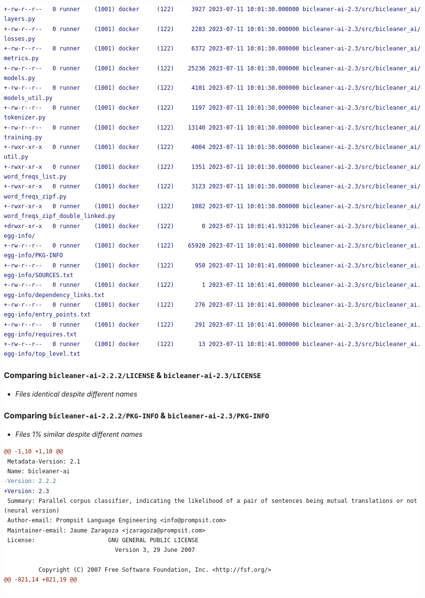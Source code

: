 ```diff
+-rw-r--r--   0 runner    (1001) docker     (122)     3927 2023-07-11 10:01:30.000000 bicleaner-ai-2.3/src/bicleaner_ai/layers.py
+-rw-r--r--   0 runner    (1001) docker     (122)     2283 2023-07-11 10:01:30.000000 bicleaner-ai-2.3/src/bicleaner_ai/losses.py
+-rw-r--r--   0 runner    (1001) docker     (122)     6372 2023-07-11 10:01:30.000000 bicleaner-ai-2.3/src/bicleaner_ai/metrics.py
+-rw-r--r--   0 runner    (1001) docker     (122)    25236 2023-07-11 10:01:30.000000 bicleaner-ai-2.3/src/bicleaner_ai/models.py
+-rw-r--r--   0 runner    (1001) docker     (122)     4101 2023-07-11 10:01:30.000000 bicleaner-ai-2.3/src/bicleaner_ai/models_util.py
+-rw-r--r--   0 runner    (1001) docker     (122)     1197 2023-07-11 10:01:30.000000 bicleaner-ai-2.3/src/bicleaner_ai/tokenizer.py
+-rw-r--r--   0 runner    (1001) docker     (122)    13140 2023-07-11 10:01:30.000000 bicleaner-ai-2.3/src/bicleaner_ai/training.py
+-rwxr-xr-x   0 runner    (1001) docker     (122)     4004 2023-07-11 10:01:30.000000 bicleaner-ai-2.3/src/bicleaner_ai/util.py
+-rwxr-xr-x   0 runner    (1001) docker     (122)     1351 2023-07-11 10:01:30.000000 bicleaner-ai-2.3/src/bicleaner_ai/word_freqs_list.py
+-rwxr-xr-x   0 runner    (1001) docker     (122)     3123 2023-07-11 10:01:30.000000 bicleaner-ai-2.3/src/bicleaner_ai/word_freqs_zipf.py
+-rwxr-xr-x   0 runner    (1001) docker     (122)     1082 2023-07-11 10:01:30.000000 bicleaner-ai-2.3/src/bicleaner_ai/word_freqs_zipf_double_linked.py
+drwxr-xr-x   0 runner    (1001) docker     (122)        0 2023-07-11 10:01:41.931206 bicleaner-ai-2.3/src/bicleaner_ai.egg-info/
+-rw-r--r--   0 runner    (1001) docker     (122)    65920 2023-07-11 10:01:41.000000 bicleaner-ai-2.3/src/bicleaner_ai.egg-info/PKG-INFO
+-rw-r--r--   0 runner    (1001) docker     (122)      950 2023-07-11 10:01:41.000000 bicleaner-ai-2.3/src/bicleaner_ai.egg-info/SOURCES.txt
+-rw-r--r--   0 runner    (1001) docker     (122)        1 2023-07-11 10:01:41.000000 bicleaner-ai-2.3/src/bicleaner_ai.egg-info/dependency_links.txt
+-rw-r--r--   0 runner    (1001) docker     (122)      276 2023-07-11 10:01:41.000000 bicleaner-ai-2.3/src/bicleaner_ai.egg-info/entry_points.txt
+-rw-r--r--   0 runner    (1001) docker     (122)      291 2023-07-11 10:01:41.000000 bicleaner-ai-2.3/src/bicleaner_ai.egg-info/requires.txt
+-rw-r--r--   0 runner    (1001) docker     (122)       13 2023-07-11 10:01:41.000000 bicleaner-ai-2.3/src/bicleaner_ai.egg-info/top_level.txt
```

### Comparing `bicleaner-ai-2.2.2/LICENSE` & `bicleaner-ai-2.3/LICENSE`

 * *Files identical despite different names*

### Comparing `bicleaner-ai-2.2.2/PKG-INFO` & `bicleaner-ai-2.3/PKG-INFO`

 * *Files 1% similar despite different names*

```diff
@@ -1,10 +1,10 @@
 Metadata-Version: 2.1
 Name: bicleaner-ai
-Version: 2.2.2
+Version: 2.3
 Summary: Parallel corpus classifier, indicating the likelihood of a pair of sentences being mutual translations or not (neural version)
 Author-email: Prompsit Language Engineering <info@prompsit.com>
 Maintainer-email: Jaume Zaragoza <jzaragoza@prompsit.com>
 License:                     GNU GENERAL PUBLIC LICENSE
                                Version 3, 29 June 2007
         
          Copyright (C) 2007 Free Software Foundation, Inc. <http://fsf.org/>
@@ -821,14 +821,19 @@
 
```